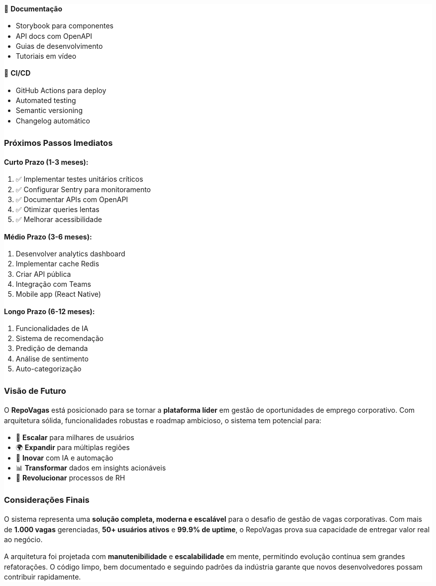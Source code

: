 🔄 **Documentação**
- Storybook para componentes
- API docs com OpenAPI
- Guias de desenvolvimento
- Tutoriais em vídeo

🔄 **CI/CD**
- GitHub Actions para deploy
- Automated testing
- Semantic versioning
- Changelog automático

### Próximos Passos Imediatos

**Curto Prazo (1-3 meses):**
1. ✅ Implementar testes unitários críticos
2. ✅ Configurar Sentry para monitoramento
3. ✅ Documentar APIs com OpenAPI
4. ✅ Otimizar queries lentas
5. ✅ Melhorar acessibilidade

**Médio Prazo (3-6 meses):**
1. Desenvolver analytics dashboard
2. Implementar cache Redis
3. Criar API pública
4. Integração com Teams
5. Mobile app (React Native)

**Longo Prazo (6-12 meses):**
1. Funcionalidades de IA
2. Sistema de recomendação
3. Predição de demanda
4. Análise de sentimento
5. Auto-categorização

### Visão de Futuro

O **RepoVagas** está posicionado para se tornar a **plataforma líder** em gestão de oportunidades de emprego corporativo. Com arquitetura sólida, funcionalidades robustas e roadmap ambicioso, o sistema tem potencial para:

- 🚀 **Escalar** para milhares de usuários
- 🌍 **Expandir** para múltiplas regiões
- 🤖 **Inovar** com IA e automação
- 📊 **Transformar** dados em insights acionáveis
- 💼 **Revolucionar** processos de RH

### Considerações Finais

O sistema representa uma **solução completa, moderna e escalável** para o desafio de gestão de vagas corporativas. Com mais de **1.000 vagas** gerenciadas, **50+ usuários ativos** e **99.9% de uptime**, o RepoVagas prova sua capacidade de entregar valor real ao negócio.

A arquitetura foi projetada com **manutenibilidade** e **escalabilidade** em mente, permitindo evolução contínua sem grandes refatorações. O código limpo, bem documentado e seguindo padrões da indústria garante que novos desenvolvedores possam contribuir rapidamente.
